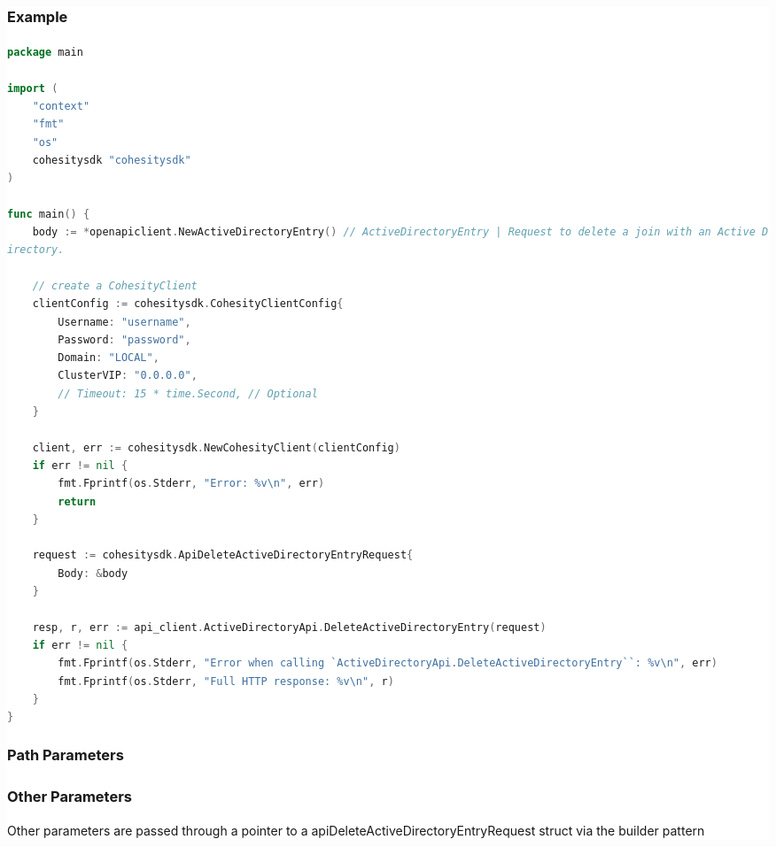

### Example

```go
package main

import (
    "context"
    "fmt"
    "os"
    cohesitysdk "cohesitysdk"
)

func main() {
    body := *openapiclient.NewActiveDirectoryEntry() // ActiveDirectoryEntry | Request to delete a join with an Active Directory.

    // create a CohesityClient
    clientConfig := cohesitysdk.CohesityClientConfig{
        Username: "username",
        Password: "password",
        Domain: "LOCAL",
        ClusterVIP: "0.0.0.0",
        // Timeout: 15 * time.Second, // Optional 
    }

    client, err := cohesitysdk.NewCohesityClient(clientConfig)
    if err != nil {
        fmt.Fprintf(os.Stderr, "Error: %v\n", err)
        return
    }

    request := cohesitysdk.ApiDeleteActiveDirectoryEntryRequest{
        Body: &body
    }

    resp, r, err := api_client.ActiveDirectoryApi.DeleteActiveDirectoryEntry(request)
    if err != nil {
        fmt.Fprintf(os.Stderr, "Error when calling `ActiveDirectoryApi.DeleteActiveDirectoryEntry``: %v\n", err)
        fmt.Fprintf(os.Stderr, "Full HTTP response: %v\n", r)
    }
}
```

### Path Parameters



### Other Parameters

Other parameters are passed through a pointer to a apiDeleteActiveDirectoryEntryRequest struct via the builder pattern
